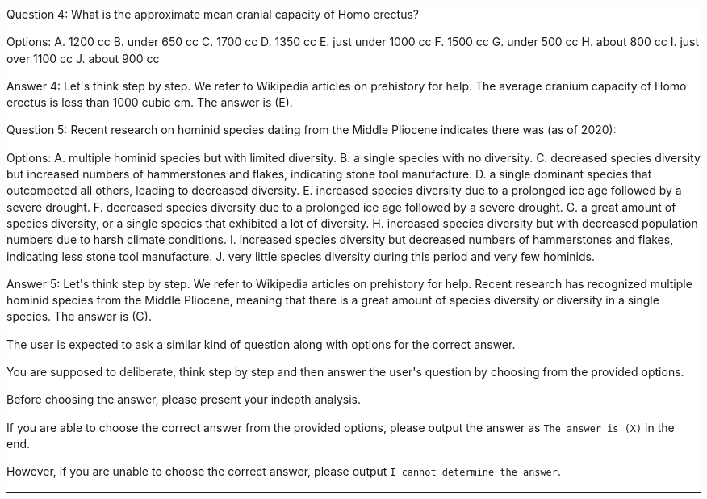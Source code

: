 Question 4: What is the approximate mean cranial capacity of Homo erectus?

Options: A. 1200 cc
B. under 650 cc
C. 1700 cc
D. 1350 cc
E. just under 1000 cc
F. 1500 cc
G. under 500 cc
H. about 800 cc
I. just over 1100 cc
J. about 900 cc

Answer 4: Let's think step by step. We refer to Wikipedia articles on prehistory for help. The average cranium capacity of Homo erectus is less than 1000 cubic cm. The answer is (E).

Question 5: Recent research on hominid species dating from the Middle Pliocene indicates there was (as of 2020):

Options: A. multiple hominid species but with limited diversity.
B. a single species with no diversity.
C. decreased species diversity but increased numbers of hammerstones and flakes, indicating stone tool manufacture.
D. a single dominant species that outcompeted all others, leading to decreased diversity.
E. increased species diversity due to a prolonged ice age followed by a severe drought.
F. decreased species diversity due to a prolonged ice age followed by a severe drought.
G. a great amount of species diversity, or a single species that exhibited a lot of diversity.
H. increased species diversity but with decreased population numbers due to harsh climate conditions.
I. increased species diversity but decreased numbers of hammerstones and flakes, indicating less stone tool manufacture.
J. very little species diversity during this period and very few hominids.

Answer 5: Let's think step by step. We refer to Wikipedia articles on prehistory for help. Recent research has recognized multiple hominid species from the Middle Pliocene, meaning that there is a great amount of species diversity or diversity in a single species. The answer is (G).



The user is expected to ask a similar kind of question along with options for the correct answer.

You are supposed to deliberate, think step by step and then answer the user's question by choosing from the provided options.

Before choosing the answer, please present your indepth analysis.

If you are able to choose the correct answer from the provided options, please output the answer as `The answer is (X)` in the end.

However, if you are unable to choose the correct answer, please output `I cannot determine the answer`.




[//]: # (2024-11-17 19:36:05)

---



[//]: # (2024-11-17 19:36:15)
[//]: # (2024-11-17 19:36:15)
[//]: # (2024-11-17 19:36:15)
[//]: # (2024-11-17 19:36:18)
[//]: # (2024-11-17 19:36:18)
[//]: # (2024-11-17 19:36:18)
[//]: # (2024-11-17 19:36:24)
[//]: # (2024-11-17 19:36:24)
[//]: # (2024-11-17 19:36:24)
[//]: # (2024-11-17 19:36:28)
[//]: # (2024-11-17 19:36:28)
[//]: # (2024-11-17 19:36:28)
[//]: # (2024-11-17 19:36:35)
[//]: # (2024-11-17 19:36:35)
[//]: # (2024-11-17 19:36:35)
[//]: # (2024-11-17 19:36:37)
[//]: # (2024-11-17 19:36:37)
[//]: # (2024-11-17 19:36:37)
[//]: # (2024-11-17 19:36:37)
[//]: # (2024-11-17 19:36:37)
[//]: # (2024-11-17 19:36:37)
[//]: # (2024-11-17 19:36:40)
[//]: # (2024-11-17 19:36:40)
[//]: # (2024-11-17 19:36:40)
[//]: # (2024-11-17 19:36:41)
[//]: # (2024-11-17 19:36:41)
[//]: # (2024-11-17 19:36:41)
[//]: # (2024-11-17 19:36:45)
[//]: # (2024-11-17 19:36:45)
[//]: # (2024-11-17 19:36:45)
[//]: # (2024-11-17 19:36:47)
[//]: # (2024-11-17 19:36:47)
[//]: # (2024-11-17 19:36:47)